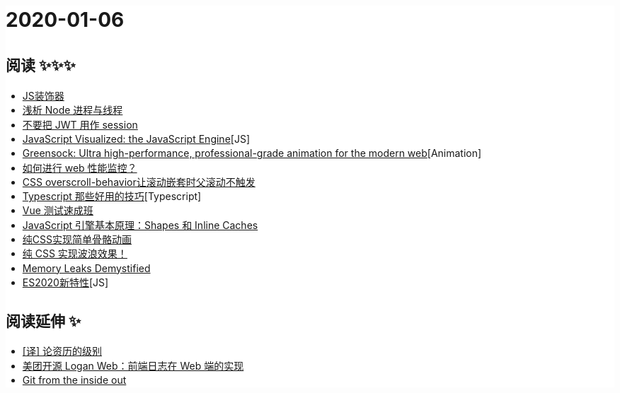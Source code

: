 


# 2020-01-06

## 阅读 ✨✨✨

* [JS装饰器](http://es6.ruanyifeng.com/#docs/decorator)
* [浅析 Node 进程与线程](https://segmentfault.com/a/1190000021455151)
* [不要把 JWT 用作 session](https://mp.weixin.qq.com/s?__biz=MzA4Nzc4MjI4MQ==&mid=2652403357&idx=1&sn=33eaa5c8a084dab118300b0055313ab7&chksm=8bd8f07bbcaf796d0c1a2dde2742f644c24fdc54e0f486504c87a5640a15a2663a60d6008eaa&token=1382417415&lang=zh_CN#rd)
* [JavaScript Visualized: the JavaScript Engine](https://dev.to/lydiahallie/javascript-visualized-the-javascript-engine-4cdf?utm_source=Iterable&utm_medium=email&utm_campaign=the_overflow_newsletter&utm_content=01-07-20)[JS]
* [Greensock: Ultra high-performance, professional-grade animation for the modern web](https://greensock.com/)[Animation]
* [如何进行 web 性能监控？](http://www.alloyteam.com/2020/01/14184/)
* [CSS overscroll-behavior让滚动嵌套时父滚动不触发](https://www.zhangxinxu.com/wordpress/2020/01/css-overscroll-behavior/)
* [Typescript 那些好用的技巧](https://mp.weixin.qq.com/s?__biz=MzAxODE2MjM1MA==&mid=2651557703&idx=1&sn=10cf95081c2b5c134e15200192a642ef&chksm=80255886b752d1902180d91653c061b98bf083376402af39105f1120dfffcaa154284c930469&scene=0)[Typescript]
* [Vue 测试速成班](https://mp.weixin.qq.com/s/-pxBJKIQYoiXnq2oS1yWxw)
* [JavaScript 引擎基本原理：Shapes 和 Inline Caches](https://www.zcfy.cc/article/javascript-engine-fundamentals-shapes-and-inline-caches)
* [纯CSS实现简单骨骼动画](https://mp.weixin.qq.com/s/4Zoujl4F3eRyaZX2iVvupQ)
* [纯 CSS 实现波浪效果！](https://www.cnblogs.com/coco1s/p/7197662.html)
* [Memory Leaks Demystified](https://nodesource.com/blog/memory-leaks-demystified)
* [ES2020新特性](https://mp.weixin.qq.com/s/pHcWwx1h_oOrh9-SVgvHEQ)[JS]

## 阅读延伸 ✨

* [[译] 论资历的级别](https://juejin.im/post/5e1549736fb9a0483c632bf8)
* [美团开源 Logan Web：前端日志在 Web 端的实现](https://tech.meituan.com/2020/01/09/meituan-logan.html)
* [Git from the inside out](https://codewords.recurse.com/issues/two/git-from-the-inside-out)
